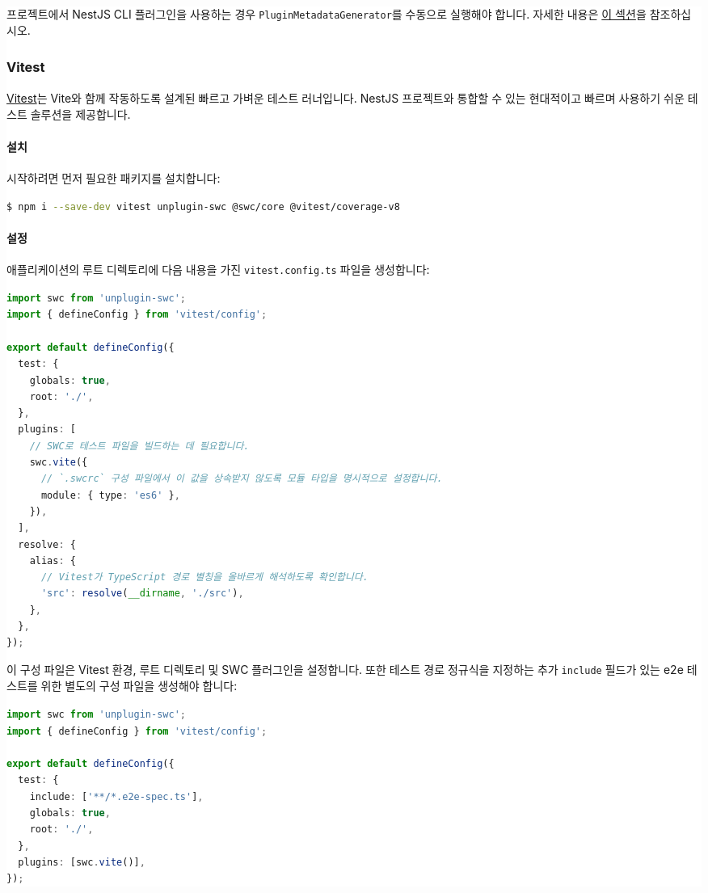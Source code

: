 프로젝트에서 NestJS CLI 플러그인을 사용하는 경우 `PluginMetadataGenerator`를 수동으로 실행해야 합니다. 자세한 내용은 [이 섹션](/recipes/swc#monorepo-and-cli-plugins)을 참조하십시오.

### Vitest

[Vitest](https://vitest.dev/)는 Vite와 함께 작동하도록 설계된 빠르고 가벼운 테스트 러너입니다. NestJS 프로젝트와 통합할 수 있는 현대적이고 빠르며 사용하기 쉬운 테스트 솔루션을 제공합니다.

#### 설치

시작하려면 먼저 필요한 패키지를 설치합니다:

```bash
$ npm i --save-dev vitest unplugin-swc @swc/core @vitest/coverage-v8
```

#### 설정

애플리케이션의 루트 디렉토리에 다음 내용을 가진 `vitest.config.ts` 파일을 생성합니다:

```ts
import swc from 'unplugin-swc';
import { defineConfig } from 'vitest/config';

export default defineConfig({
  test: {
    globals: true,
    root: './',
  },
  plugins: [
    // SWC로 테스트 파일을 빌드하는 데 필요합니다.
    swc.vite({
      // `.swcrc` 구성 파일에서 이 값을 상속받지 않도록 모듈 타입을 명시적으로 설정합니다.
      module: { type: 'es6' },
    }),
  ],
  resolve: {
    alias: {
      // Vitest가 TypeScript 경로 별칭을 올바르게 해석하도록 확인합니다.
      'src': resolve(__dirname, './src'),
    },
  },
});
```

이 구성 파일은 Vitest 환경, 루트 디렉토리 및 SWC 플러그인을 설정합니다. 또한 테스트 경로 정규식을 지정하는 추가 `include` 필드가 있는 e2e 테스트를 위한 별도의 구성 파일을 생성해야 합니다:

```ts
import swc from 'unplugin-swc';
import { defineConfig } from 'vitest/config';

export default defineConfig({
  test: {
    include: ['**/*.e2e-spec.ts'],
    globals: true,
    root: './',
  },
  plugins: [swc.vite()],
});
```
